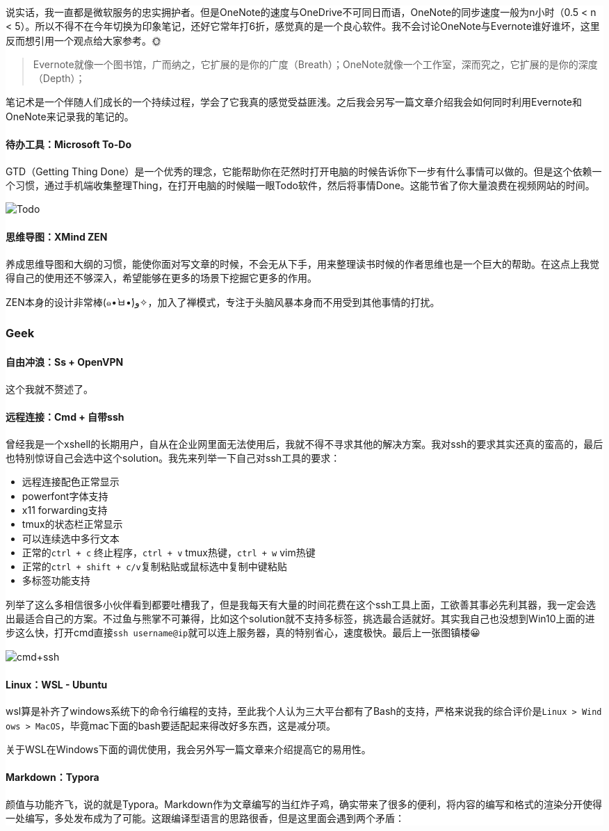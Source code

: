 说实话，我一直都是微软服务的忠实拥护者。但是OneNote的速度与OneDrive不可同日而语，OneNote的同步速度一般为n小时（0.5 < n < 5）。所以不得不在今年切换为印象笔记，还好它常年打6折，感觉真的是一个良心软件。我不会讨论OneNote与Evernote谁好谁坏，这里反而想引用一个观点给大家参考。🌞 

> Evernote就像一个图书馆，广而纳之，它扩展的是你的广度（Breath）；OneNote就像一个工作室，深而究之，它扩展的是你的深度（Depth）；

笔记术是一个伴随人们成长的一个持续过程，学会了它我真的感觉受益匪浅。之后我会另写一篇文章介绍我会如何同时利用Evernote和OneNote来记录我的笔记的。

#### 待办工具：Microsoft To-Do

GTD（Getting Thing Done）是一个优秀的理念，它能帮助你在茫然时打开电脑的时候告诉你下一步有什么事情可以做的。但是这个依赖一个习惯，通过手机端收集整理Thing，在打开电脑的时候瞄一眼Todo软件，然后将事情Done。这能节省了你大量浪费在视频网站的时间。

![Todo](https://wsine.cn-gd.ufileos.com/image/wsine-blog-image475.jpg)

#### 思维导图：XMind ZEN

养成思维导图和大纲的习惯，能使你面对写文章的时候，不会无从下手，用来整理读书时候的作者思维也是一个巨大的帮助。在这点上我觉得自己的使用还不够深入，希望能够在更多的场景下挖掘它更多的作用。

ZEN本身的设计非常棒(๑•̀ㅂ•́)و✧，加入了禅模式，专注于头脑风暴本身而不用受到其他事情的打扰。

### Geek

#### 自由冲浪：Ss + OpenVPN

这个我就不赘述了。

#### 远程连接：Cmd + 自带ssh

曾经我是一个xshell的长期用户，自从在企业网里面无法使用后，我就不得不寻求其他的解决方案。我对ssh的要求其实还真的蛮高的，最后也特别惊讶自己会选中这个solution。我先来列举一下自己对ssh工具的要求：

- 远程连接配色正常显示
- powerfont字体支持
- x11 forwarding支持
- tmux的状态栏正常显示
- 可以连续选中多行文本
- 正常的`ctrl + c` 终止程序，`ctrl + v` tmux热键，`ctrl + w` vim热键
- 正常的`ctrl + shift + c/v`复制粘贴或鼠标选中复制中键粘贴
- 多标签功能支持

列举了这么多相信很多小伙伴看到都要吐槽我了，但是我每天有大量的时间花费在这个ssh工具上面，工欲善其事必先利其器，我一定会选出最适合自己的方案。不过鱼与熊掌不可兼得，比如这个solution就不支持多标签，挑选最合适就好。其实我自己也没想到Win10上面的进步这么快，打开cmd直接`ssh username@ip`就可以连上服务器，真的特别省心，速度极快。最后上一张图镇楼😀 

![cmd+ssh](https://wsine.cn-gd.ufileos.com/image/wsine-blog-image476.jpg)

#### Linux：WSL - Ubuntu

wsl算是补齐了windows系统下的命令行编程的支持，至此我个人认为三大平台都有了Bash的支持，严格来说我的综合评价是`Linux > Windows > MacOS`，毕竟mac下面的bash要适配起来得改好多东西，这是减分项。

关于WSL在Windows下面的调优使用，我会另外写一篇文章来介绍提高它的易用性。

#### Markdown：Typora

颜值与功能齐飞，说的就是Typora。Markdown作为文章编写的当红炸子鸡，确实带来了很多的便利，将内容的编写和格式的渲染分开使得一处编写，多处发布成为了可能。这跟编译型语言的思路很香，但是这里面会遇到两个矛盾：
